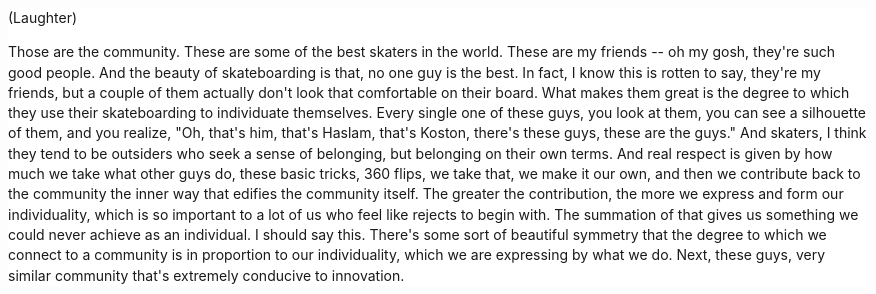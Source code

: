 (Laughter)

Those are the community.
These are some of the best
skaters in the world.
These are my friends --
oh my gosh, they&#39;re such good people.
And the beauty of skateboarding is that,
no one guy is the best.
In fact, I know this is rotten to say,
they&#39;re my friends,
but a couple of them actually don&#39;t look
that comfortable on their board.
What makes them great is the degree
to which they use their skateboarding
to individuate themselves.
Every single one of these guys,
you look at them,
you can see a silhouette
of them, and you realize,
&quot;Oh, that&#39;s him,
that&#39;s Haslam, that&#39;s Koston,
there&#39;s these guys, these are the guys.&quot;
And skaters, I think
they tend to be outsiders
who seek a sense of belonging,
but belonging on their own terms.
And real respect is given
by how much we take what other guys do,
these basic tricks, 360 flips,
we take that, we make it our own,
and then we contribute
back to the community
the inner way that edifies
the community itself.
The greater the contribution,
the more we express
and form our individuality,
which is so important to a lot of us
who feel like rejects to begin with.
The summation of that
gives us something we could never
achieve as an individual.
I should say this.
There&#39;s some sort of beautiful symmetry
that the degree to which
we connect to a community
is in proportion to our individuality,
which we are expressing by what we do.
Next,
these guys, very similar community
that&#39;s extremely conducive to innovation.
